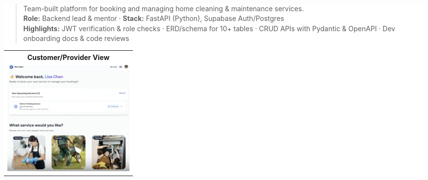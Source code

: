 > Team-built platform for booking and managing home cleaning & maintenance services.  
> **Role:** Backend lead & mentor · **Stack:** FastAPI (Python), Supabase Auth/Postgres  
> **Highlights:** JWT verification & role checks · ERD/schema for 10+ tables · CRUD APIs with Pydantic & OpenAPI · Dev onboarding docs & code reviews

<table>
  <tr>
    <th colspan="3">Customer/Provider View</th>
  </tr>
  <tr>
    <td align="center"><img src="img/wipe-right-home.png" width="250" alt="Home Page"></td>